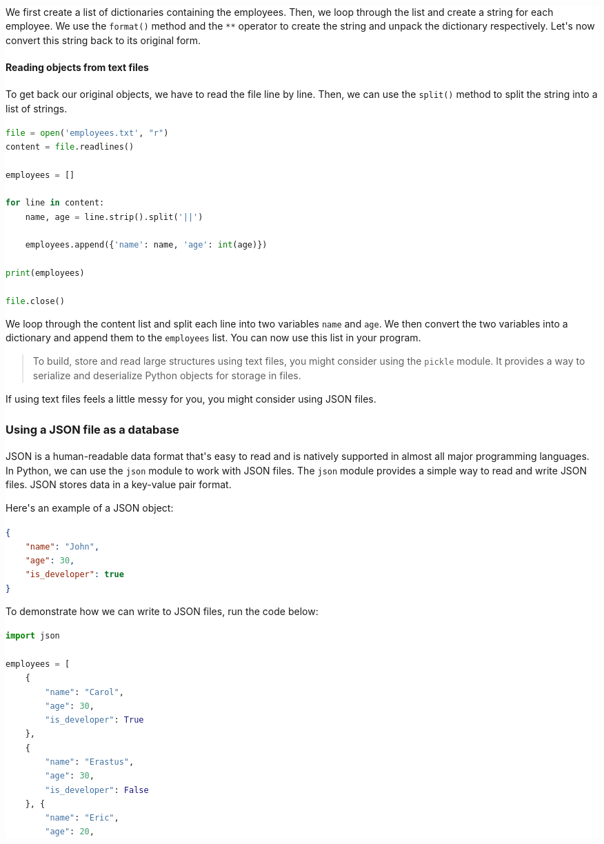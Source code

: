 We first create a list of dictionaries containing the employees. Then, we loop through the list and create a string for each employee. We use the `format()` method and the `**` operator to create the string and unpack the dictionary respectively. Let's now convert this string back to its original form.

#### Reading objects from text files
To get back our original objects, we have to read the file line by line. Then, we can use the `split()` method to split the string into a list of strings.

```python
file = open('employees.txt', "r")
content = file.readlines()

employees = []

for line in content:
    name, age = line.strip().split('||')

    employees.append({'name': name, 'age': int(age)})

print(employees)

file.close()
```

We loop through the content list and split each line into two variables `name` and `age`. We then convert the two variables into a dictionary and append them to the `employees` list. You can now use this list in your program.

> To build, store and read large structures using text files, you might consider using the `pickle` module. It provides a way to serialize and deserialize Python objects for storage in files.

If using text files feels a little messy for you, you might consider using JSON files.

### Using a JSON file as a database
JSON is a human-readable data format that's easy to read and is natively supported in almost all major programming languages. In Python, we can use the `json` module to work with JSON files. The `json` module provides a simple way to read and write JSON files. JSON stores data in a key-value pair format. 

Here's an example of a JSON object:

```json
{
    "name": "John",
    "age": 30,
    "is_developer": true
}
```

To demonstrate how we can write to JSON files, run the code below:

```python
import json

employees = [
    {
        "name": "Carol",
        "age": 30,
        "is_developer": True
    },
    {
        "name": "Erastus",
        "age": 30,
        "is_developer": False
    }, {
        "name": "Eric",
        "age": 20,
```